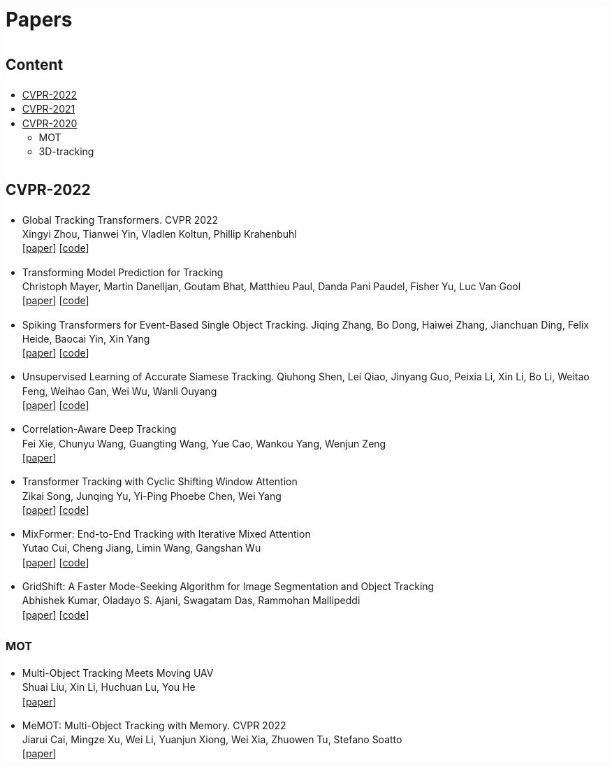 # Papers
## Content
* [CVPR-2022](#CVPR-2022)
* [CVPR-2021](#CVPR-2021)
* [CVPR-2020](#CVPR-2020)
    * MOT
    * 3D-tracking

## CVPR-2022
+ Global Tracking Transformers. CVPR 2022  
Xingyi Zhou, Tianwei Yin, Vladlen Koltun, Phillip Krahenbuhl   
[[paper](https://arxiv.org/pdf/2203.13250.pdf)]  [[code](https://github.com/xingyizhou/GTR)] 

+ Transforming Model Prediction for Tracking  
Christoph Mayer, Martin Danelljan, Goutam Bhat, Matthieu Paul, Danda Pani Paudel, Fisher Yu, Luc Van Gool     
[[paper](https://arxiv.org/pdf/2203.11192.pdf)]  [[code](https://github.com/visionml/pytracking)]  

+ Spiking Transformers for Event-Based Single Object Tracking. 
Jiqing Zhang, Bo Dong, Haiwei Zhang, Jianchuan Ding, Felix Heide, Baocai Yin, Xin Yang  
[[paper](https://openaccess.thecvf.com/content/CVPR2022/papers/Zhang_Spiking_Transformers_for_Event-Based_Single_Object_Tracking_CVPR_2022_paper.pdf)]  [[code](https://github.com/Jee-King/CVPR2022_STNet)]  

+ Unsupervised Learning of Accurate Siamese Tracking. 
Qiuhong Shen, Lei Qiao, Jinyang Guo, Peixia Li, Xin Li, Bo Li, Weitao Feng, Weihao Gan, Wei Wu, Wanli Ouyang  
[[paper](https://arxiv.org/pdf/2204.01475.pdf)]  [[code](https://github.com/florinshum/ulast)]

+ Correlation-Aware Deep Tracking  
Fei Xie, Chunyu Wang, Guangting Wang, Yue Cao, Wankou Yang, Wenjun Zeng  
[[paper](https://arxiv.org/pdf/2203.01666.pdf)]

+ Transformer Tracking with Cyclic Shifting Window Attention  
Zikai Song, Junqing Yu, Yi-Ping Phoebe Chen, Wei Yang  
[[paper](https://arxiv.org/pdf/2205.03806.pdf)]  [[code](https://github.com/skyesong38/cswintt)]

+ MixFormer: End-to-End Tracking with Iterative Mixed Attention  
Yutao Cui, Cheng Jiang, Limin Wang, Gangshan Wu  
[[paper](https://arxiv.org/pdf/2203.11082.pdf)]  [[code](https://github.com/MCG-NJU/MixFormer)]

+ GridShift: A Faster Mode-Seeking Algorithm for Image Segmentation and Object Tracking  
Abhishek Kumar, Oladayo S. Ajani, Swagatam Das, Rammohan Mallipeddi  
[[paper](https://arxiv.org/pdf/2205.11761.pdf)]  [[code](https://github.com/sansanfree/rbo)] 

### MOT
+ Multi-Object Tracking Meets Moving UAV  
Shuai Liu, Xin Li, Huchuan Lu, You He   
[[paper](https://arxiv.org/pdf/2203.16210.pdf)]

+ MeMOT: Multi-Object Tracking with Memory. CVPR 2022   
Jiarui Cai, Mingze Xu, Wei Li, Yuanjun Xiong, Wei Xia, Zhuowen Tu, Stefano Soatto     
[[paper](https://arxiv.org/pdf/2203.16761.pdf)]
